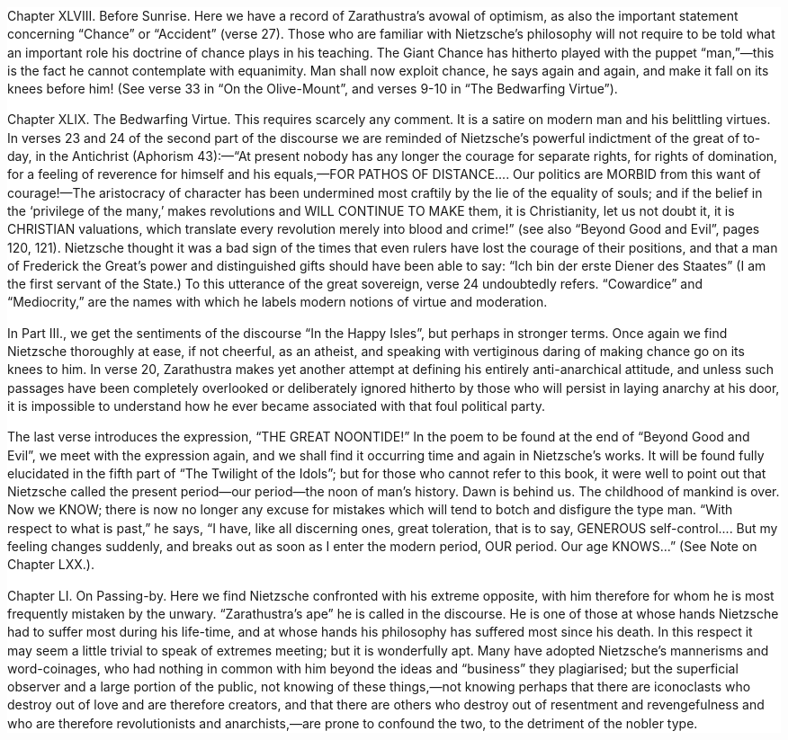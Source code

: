 




Chapter XLVIII. Before Sunrise.
Here we have a record of Zarathustra’s avowal of optimism, as also the important statement concerning “Chance” or “Accident” (verse 27). Those who are familiar with Nietzsche’s philosophy will not require to be told what an important role his doctrine of chance plays in his teaching. The Giant Chance has hitherto played with the puppet “man,”—this is the fact he cannot contemplate with equanimity. Man shall now exploit chance, he says again and again, and make it fall on its knees before him! (See verse 33 in “On the Olive-Mount”, and verses 9-10 in “The Bedwarfing Virtue”).






Chapter XLIX. The Bedwarfing Virtue.
This requires scarcely any comment. It is a satire on modern man and his belittling virtues. In verses 23 and 24 of the second part of the discourse we are reminded of Nietzsche’s powerful indictment of the great of to-day, in the Antichrist (Aphorism 43):—“At present nobody has any longer the courage for separate rights, for rights of domination, for a feeling of reverence for himself and his equals,—FOR PATHOS OF DISTANCE.... Our politics are MORBID from this want of courage!—The aristocracy of character has been undermined most craftily by the lie of the equality of souls; and if the belief in the ‘privilege of the many,’ makes revolutions and WILL CONTINUE TO MAKE them, it is Christianity, let us not doubt it, it is CHRISTIAN valuations, which translate every revolution merely into blood and crime!” (see also “Beyond Good and Evil”, pages 120, 121). Nietzsche thought it was a bad sign of the times that even rulers have lost the courage of their positions, and that a man of Frederick the Great’s power and distinguished gifts should have been able to say: “Ich bin der erste Diener des Staates” (I am the first servant of the State.) To this utterance of the great sovereign, verse 24 undoubtedly refers. “Cowardice” and “Mediocrity,” are the names with which he labels modern notions of virtue and moderation.

In Part III., we get the sentiments of the discourse “In the Happy Isles”, but perhaps in stronger terms. Once again we find Nietzsche thoroughly at ease, if not cheerful, as an atheist, and speaking with vertiginous daring of making chance go on its knees to him. In verse 20, Zarathustra makes yet another attempt at defining his entirely anti-anarchical attitude, and unless such passages have been completely overlooked or deliberately ignored hitherto by those who will persist in laying anarchy at his door, it is impossible to understand how he ever became associated with that foul political party.

The last verse introduces the expression, “THE GREAT NOONTIDE!” In the poem to be found at the end of “Beyond Good and Evil”, we meet with the expression again, and we shall find it occurring time and again in Nietzsche’s works. It will be found fully elucidated in the fifth part of “The Twilight of the Idols”; but for those who cannot refer to this book, it were well to point out that Nietzsche called the present period—our period—the noon of man’s history. Dawn is behind us. The childhood of mankind is over. Now we KNOW; there is now no longer any excuse for mistakes which will tend to botch and disfigure the type man. “With respect to what is past,” he says, “I have, like all discerning ones, great toleration, that is to say, GENEROUS self-control.... But my feeling changes suddenly, and breaks out as soon as I enter the modern period, OUR period. Our age KNOWS...” (See Note on Chapter LXX.).






Chapter LI. On Passing-by.
Here we find Nietzsche confronted with his extreme opposite, with him therefore for whom he is most frequently mistaken by the unwary. “Zarathustra’s ape” he is called in the discourse. He is one of those at whose hands Nietzsche had to suffer most during his life-time, and at whose hands his philosophy has suffered most since his death. In this respect it may seem a little trivial to speak of extremes meeting; but it is wonderfully apt. Many have adopted Nietzsche’s mannerisms and word-coinages, who had nothing in common with him beyond the ideas and “business” they plagiarised; but the superficial observer and a large portion of the public, not knowing of these things,—not knowing perhaps that there are iconoclasts who destroy out of love and are therefore creators, and that there are others who destroy out of resentment and revengefulness and who are therefore revolutionists and anarchists,—are prone to confound the two, to the detriment of the nobler type.
